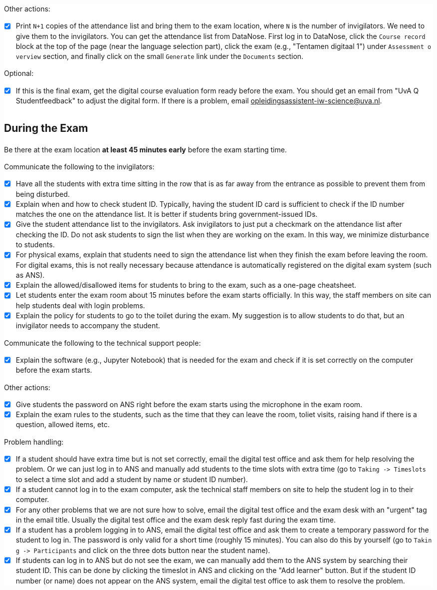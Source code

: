 Other actions:
- [x] Print `N+1` copies of the attendance list and bring them to the exam location, where `N` is the number of invigilators. We need to give them to the invigilators. You can get the attendance list from DataNose. First log in to DataNose, click the `Course record` block at the top of the page (near the language selection part), click the exam (e.g., "Tentamen digitaal 1") under `Assessment overview` section, and finally click on the small `Generate` link under the `Documents` section.

Optional:
- [x] If this is the final exam, get the digital course evaluation form ready before the exam. You should get an email from "UvA Q Studentfeedback" to adjust the digital form. If there is a problem, email <opleidingsassistent-iw-science@uva.nl>.


## <a name="during"></a>During the Exam

Be there at the exam location **at least 45 minutes early** before the exam starting time.

Communicate the following to the invigilators:
- [x] Have all the students with extra time sitting in the row that is as far away from the entrance as possible to prevent them from being disturbed.
- [x] Explain when and how to check student ID. Typically, having the student ID card is sufficient to check if the ID number matches the one on the attendance list. It is better if students bring government-issued IDs.
- [x] Give the student attendance list to the invigilators. Ask invigilators to just put a checkmark on the attendance list after checking the ID. Do not ask students to sign the list when they are working on the exam. In this way, we minimize disturbance to students.
- [x] For physical exams, explain that students need to sign the attendance list when they finish the exam before leaving the room. For digital exams, this is not really necessary because attendance is automatically registered on the digital exam system (such as ANS).
- [x] Explain the allowed/disallowed items for students to bring to the exam, such as a one-page cheatsheet.
- [x] Let students enter the exam room about 15 minutes before the exam starts officially. In this way, the staff members on site can help students deal with login problems.
- [x] Explain the policy for students to go to the toilet during the exam. My suggestion is to allow students to do that, but an invigilator needs to accompany the student.

Communicate the following to the technical support people:
- [x] Explain the software (e.g., Jupyter Notebook) that is needed for the exam and check if it is set correctly on the computer before the exam starts.

Other actions:
- [x] Give students the password on ANS right before the exam starts using the microphone in the exam room.
- [x] Explain the exam rules to the students, such as the time that they can leave the room, toliet visits, raising hand if there is a question, allowed items, etc.

Problem handling:
- [x] If a student should have extra time but is not set correctly, email the digital test office and ask them for help resolving the problem. Or we can just log in to ANS and manually add students to the time slots with extra time (go to `Taking -> Timeslots` to select a time slot and add a student by name or student ID number).
- [x] If a student cannot log in to the exam computer, ask the technical staff members on site to help the student log in to their computer.
- [x] For any other problems that we are not sure how to solve, email the digital test office and the exam desk with an "urgent" tag in the email title. Usually the digital test office and the exam desk reply fast during the exam time.
- [x] If a student has a problem logging in to ANS, email the digital test office and ask them to create a temporary password for the student to log in. The password is only valid for a short time (roughly 15 minutes). You can also do this by yourself (go to `Taking -> Participants` and click on the three dots button near the student name).
- [x] If students can log in to ANS but do not see the exam, we can manually add them to the ANS system by searching their student ID. This can be done by clicking the timeslot in ANS and clicking on the "Add learner" button. But if the student ID number (or name) does not appear on the ANS system, email the digital test office to ask them to resolve the problem.